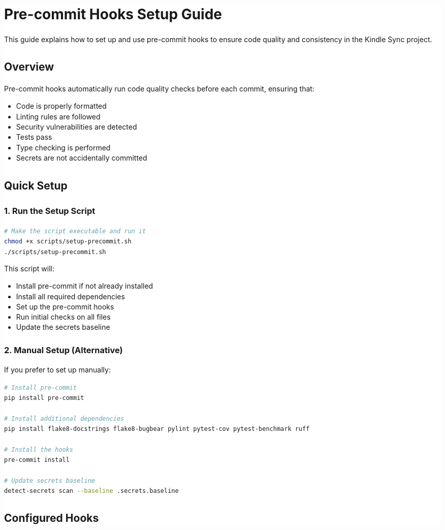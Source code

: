 # Pre-commit Hooks Setup Guide

This guide explains how to set up and use pre-commit hooks to ensure code quality and consistency in the Kindle Sync project.

## Overview

Pre-commit hooks automatically run code quality checks before each commit, ensuring that:
- Code is properly formatted
- Linting rules are followed
- Security vulnerabilities are detected
- Tests pass
- Type checking is performed
- Secrets are not accidentally committed

## Quick Setup

### 1. Run the Setup Script

```bash
# Make the script executable and run it
chmod +x scripts/setup-precommit.sh
./scripts/setup-precommit.sh
```

This script will:
- Install pre-commit if not already installed
- Install all required dependencies
- Set up the pre-commit hooks
- Run initial checks on all files
- Update the secrets baseline

### 2. Manual Setup (Alternative)

If you prefer to set up manually:

```bash
# Install pre-commit
pip install pre-commit

# Install additional dependencies
pip install flake8-docstrings flake8-bugbear pylint pytest-cov pytest-benchmark ruff

# Install the hooks
pre-commit install

# Update secrets baseline
detect-secrets scan --baseline .secrets.baseline
```

## Configured Hooks
